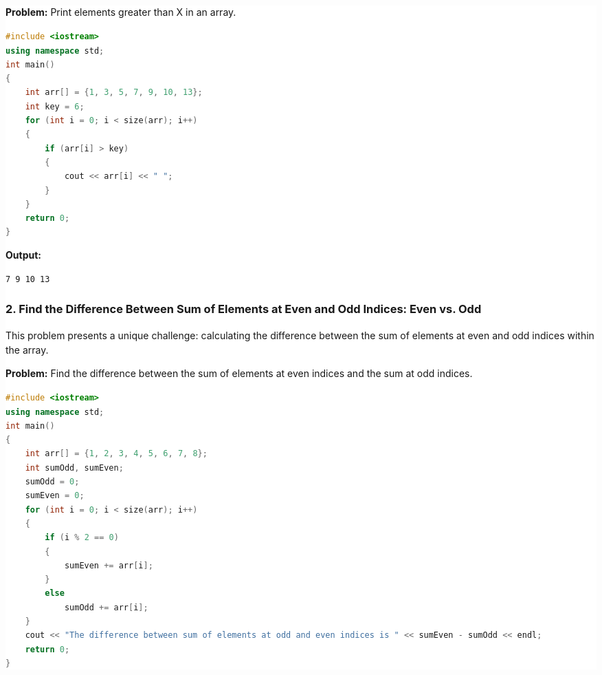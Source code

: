 **Problem:** Print elements greater than X in an array.  

```cpp
#include <iostream>
using namespace std;
int main()
{
    int arr[] = {1, 3, 5, 7, 9, 10, 13};
    int key = 6;
    for (int i = 0; i < size(arr); i++)
    {
        if (arr[i] > key)
        {
            cout << arr[i] << " ";
        }
    }
    return 0;
}
```

**Output:**

```bash
7 9 10 13 
```

### 2. Find the Difference Between Sum of Elements at Even and Odd Indices: Even vs. Odd

This problem presents a unique challenge: calculating the difference between the sum of elements at even and odd indices within the array. 

**Problem:** Find the difference between the sum of elements at even indices and the sum at odd indices. 

```cpp
#include <iostream>
using namespace std;
int main()
{
    int arr[] = {1, 2, 3, 4, 5, 6, 7, 8};
    int sumOdd, sumEven;
    sumOdd = 0;
    sumEven = 0;
    for (int i = 0; i < size(arr); i++)
    {
        if (i % 2 == 0)
        {
            sumEven += arr[i];
        }
        else
            sumOdd += arr[i];
    }
    cout << "The difference between sum of elements at odd and even indices is " << sumEven - sumOdd << endl;
    return 0;
}
```
